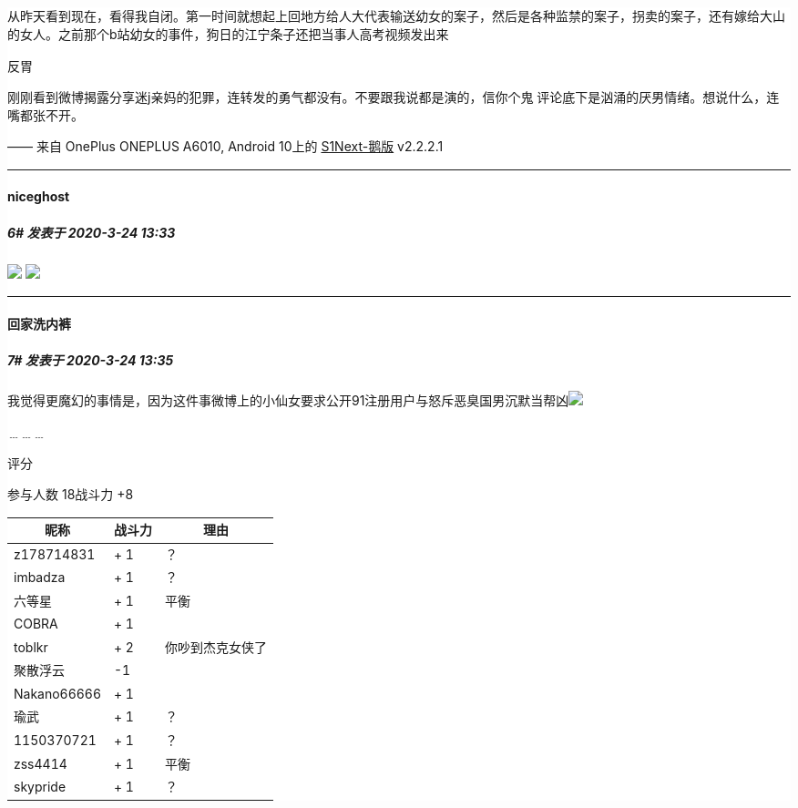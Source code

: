 


从昨天看到现在，看得我自闭。第一时间就想起上回地方给人大代表输送幼女的案子，然后是各种监禁的案子，拐卖的案子，还有嫁给大山的女人。之前那个b站幼女的事件，狗日的江宁条子还把当事人高考视频发出来

反胃

刚刚看到微博揭露分享迷j亲妈的犯罪，连转发的勇气都没有。不要跟我说都是演的，信你个鬼
评论底下是汹涌的厌男情绪。想说什么，连嘴都张不开。

—— 来自 OnePlus ONEPLUS A6010, Android 10上的 [S1Next-鹅版](https://github.com/ykrank/S1-Next/releases) v2.2.2.1







-----

####  niceghost  
##### 6#       发表于 2020-3-24 13:33



<img src="https://static.saraba1st.com/image/smiley/face2017/214.gif" referrerpolicy="no-referrer">
<img src="https://static.saraba1st.com/image/smiley/face2017/217.gif" referrerpolicy="no-referrer">







-----

####  回家洗内裤  
##### 7#       发表于 2020-3-24 13:35




我觉得更魔幻的事情是，因为这件事微博上的小仙女要求公开91注册用户与怒斥恶臭国男沉默当帮凶<img src="https://static.saraba1st.com/image/smiley/face2017/067.png" referrerpolicy="no-referrer">



﹍﹍﹍

评分





 参与人数 18战斗力 +8

|昵称|战斗力|理由|
|----|---|---|
| z178714831| + 1|？|
| imbadza| + 1|？|
| 六等星| + 1|平衡|
| COBRA| + 1||
| toblkr| + 2|你吵到杰克女侠了|
| 聚散浮云|-1||
| Nakano66666| + 1||
| 瑜武| + 1|？|
| 1150370721| + 1|？|
| zss4414| + 1|平衡|
| skypride| + 1|？|